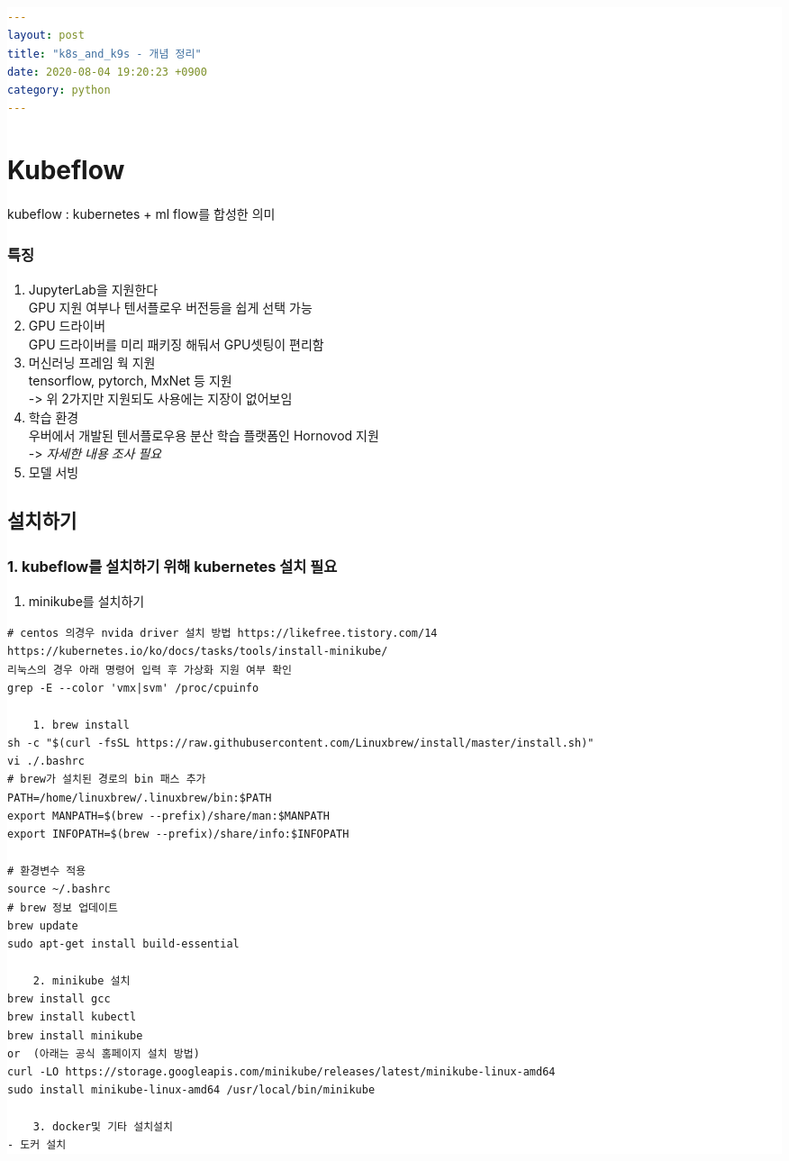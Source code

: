 ```yaml
---
layout: post
title: "k8s_and_k9s - 개념 정리"
date: 2020-08-04 19:20:23 +0900
category: python
---
```


# Kubeflow

kubeflow : kubernetes + ml flow를 합성한 의미

### 특징

1. JupyterLab을 지원한다 <br>
GPU 지원 여부나 텐서플로우 버전등을 쉽게 선택 가능 <br>
2. GPU 드라이버 <br>
GPU 드라이버를 미리 패키징 해둬서 GPU셋팅이 편리함 <br>
3. 머신러닝 프레임 웍 지원 <br>
tensorflow, pytorch, MxNet 등 지원  <br>
-> 위 2가지만 지원되도 사용에는 지장이 없어보임  <br>
4. 학습 환경  <br>
우버에서 개발된 텐서플로우용 분산 학습 플랫폼인 Hornovod 지원  <br>
-> *자세한 내용 조사 필요*  <br>
5. 모델 서빙  <br>


## 설치하기

### 1. kubeflow를 설치하기 위해 kubernetes 설치 필요 <br>

1. minikube를 설치하기 <br>

```
# centos 의경우 nvida driver 설치 방법 https://likefree.tistory.com/14
https://kubernetes.io/ko/docs/tasks/tools/install-minikube/
리눅스의 경우 아래 명령어 입력 후 가상화 지원 여부 확인
grep -E --color 'vmx|svm' /proc/cpuinfo

    1. brew install
sh -c "$(curl -fsSL https://raw.githubusercontent.com/Linuxbrew/install/master/install.sh)"
vi ./.bashrc
# brew가 설치된 경로의 bin 패스 추가
PATH=/home/linuxbrew/.linuxbrew/bin:$PATH
export MANPATH=$(brew --prefix)/share/man:$MANPATH
export INFOPATH=$(brew --prefix)/share/info:$INFOPATH

# 환경변수 적용 
source ~/.bashrc
# brew 정보 업데이트
brew update
sudo apt-get install build-essential

    2. minikube 설치
brew install gcc
brew install kubectl
brew install minikube
or  (아래는 공식 홈페이지 설치 방법)
curl -LO https://storage.googleapis.com/minikube/releases/latest/minikube-linux-amd64
sudo install minikube-linux-amd64 /usr/local/bin/minikube

    3. docker및 기타 설치설치
- 도커 설치
```
